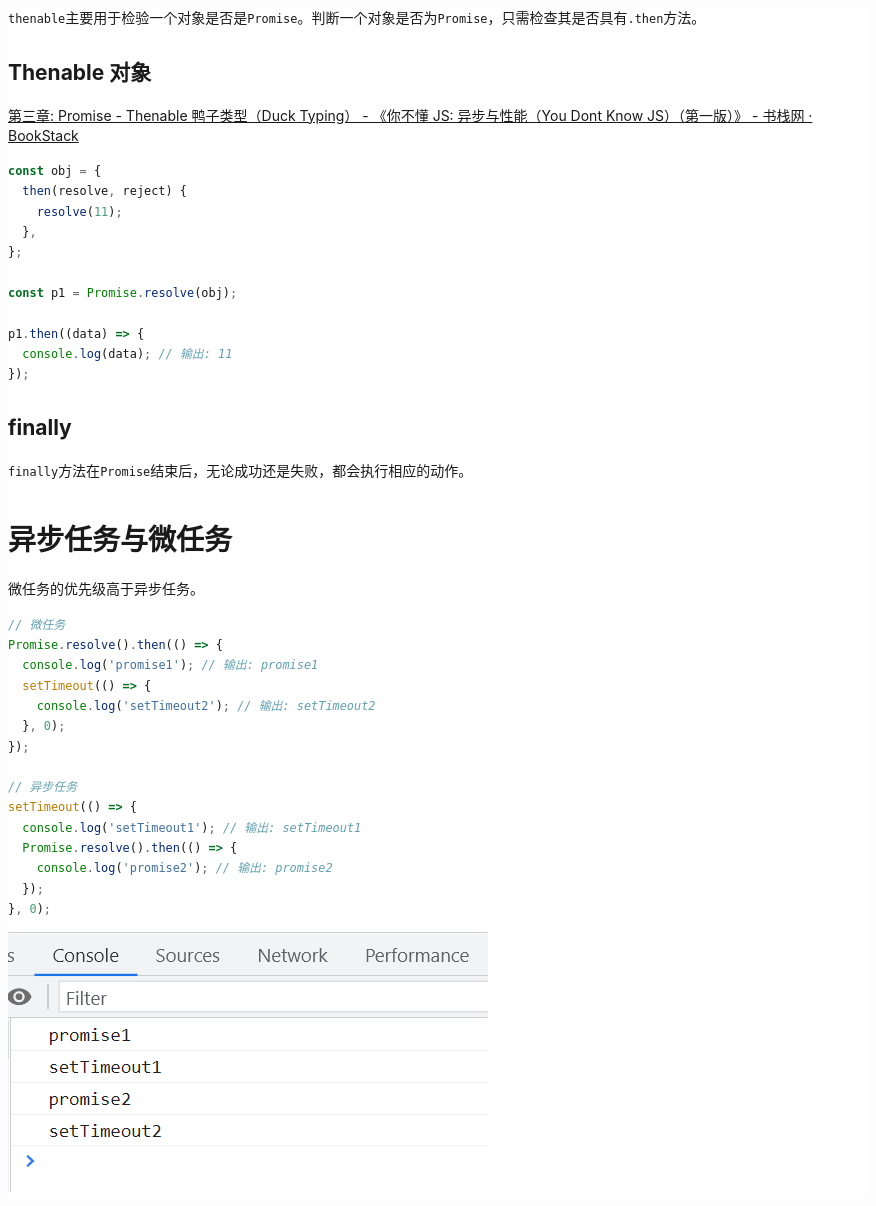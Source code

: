 `thenable`主要用于检验一个对象是否是`Promise`。判断一个对象是否为`Promise`，只需检查其是否具有`.then`方法。

## Thenable 对象

[第三章: Promise - Thenable 鸭子类型（Duck Typing） - 《你不懂 JS: 异步与性能（You Dont Know JS）（第一版）》 - 书栈网 · BookStack](https://www.bookstack.cn/read/You-Dont-Know-JS-async-performance/ch3.2.md)

```javascript
const obj = {
  then(resolve, reject) {
    resolve(11);
  },
};

const p1 = Promise.resolve(obj);

p1.then((data) => {
  console.log(data); // 输出: 11
});
```

## finally

`finally`方法在`Promise`结束后，无论成功还是失败，都会执行相应的动作。

# 异步任务与微任务

微任务的优先级高于异步任务。

```javascript
// 微任务
Promise.resolve().then(() => {
  console.log('promise1'); // 输出: promise1
  setTimeout(() => {
    console.log('setTimeout2'); // 输出: setTimeout2
  }, 0);
});

// 异步任务
setTimeout(() => {
  console.log('setTimeout1'); // 输出: setTimeout1
  Promise.resolve().then(() => {
    console.log('promise2'); // 输出: promise2
  });
}, 0);
```

![](../images/97cf88e68adb0179d37a4dcf3b8d8795.png)
